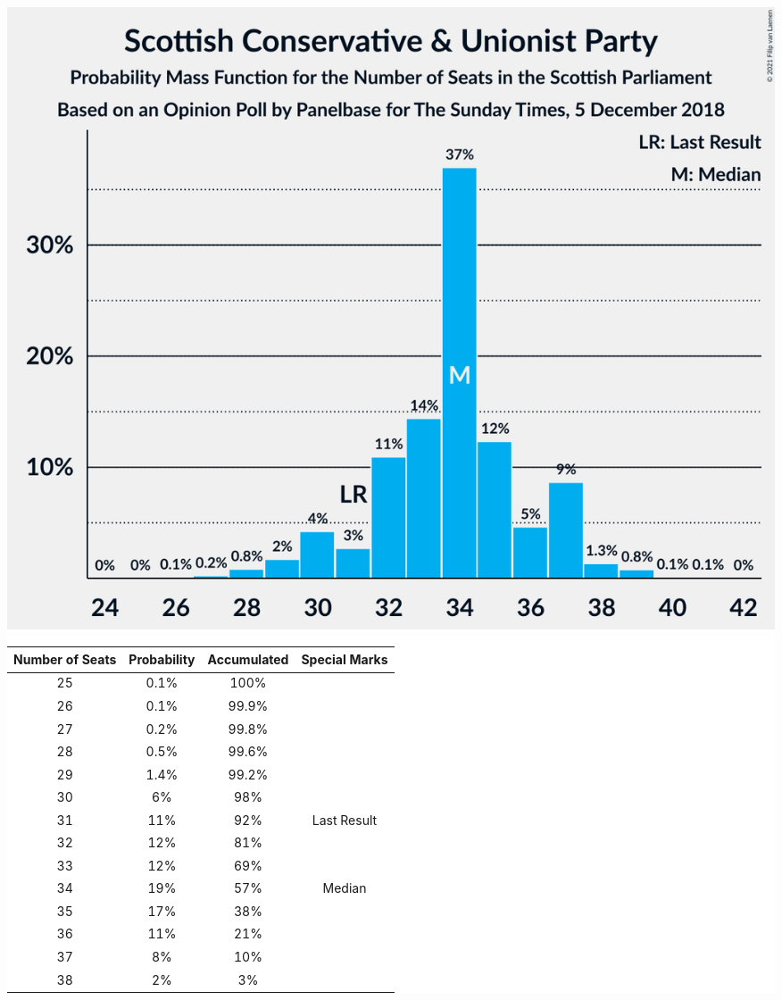 ![Graph with seats probability mass function not yet produced](2018-12-05-Panelbase-seats-pmf-scottishconservativeunionistparty.png "Seats Probability Mass Function")

| Number of Seats | Probability | Accumulated | Special Marks |
|:---------------:|:-----------:|:-----------:|:-------------:|
| 25 | 0.1% | 100% |  |
| 26 | 0.1% | 99.9% |  |
| 27 | 0.2% | 99.8% |  |
| 28 | 0.5% | 99.6% |  |
| 29 | 1.4% | 99.2% |  |
| 30 | 6% | 98% |  |
| 31 | 11% | 92% | Last Result |
| 32 | 12% | 81% |  |
| 33 | 12% | 69% |  |
| 34 | 19% | 57% | Median |
| 35 | 17% | 38% |  |
| 36 | 11% | 21% |  |
| 37 | 8% | 10% |  |
| 38 | 2% | 3% |  |